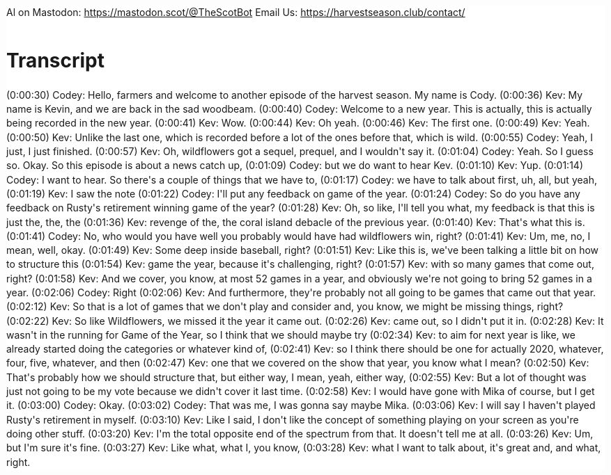 Al on Mastodon: https://mastodon.scot/@TheScotBot
Email Us: https://harvestseason.club/contact/

# Transcript

(0:00:30) Codey: Hello, farmers and welcome to another episode of the harvest season. My name is Cody.
(0:00:36) Kev: My name is Kevin, and we are back in the sad woodbeam.
(0:00:40) Codey: Welcome to a new year. This is actually, this is actually being recorded in the new year.
(0:00:41) Kev: Wow.
(0:00:44) Kev: Oh yeah.
(0:00:46) Kev: The first one.
(0:00:49) Kev: Yeah.
(0:00:50) Kev: Unlike the last one, which is recorded before a lot of the ones before that, which is wild.
(0:00:55) Codey: Yeah, I just, I just finished.
(0:00:57) Kev: Oh, wildflowers got a sequel, prequel, and I wouldn't say it.
(0:01:04) Codey: Yeah. So I guess so. Okay. So this episode is about a news catch up,
(0:01:09) Codey: but we do want to hear Kev.
(0:01:10) Kev: Yup.
(0:01:14) Codey: I want to hear. So there's a couple of things that we have to,
(0:01:17) Codey: we have to talk about first, uh, all, but yeah,
(0:01:19) Kev: I saw the note
(0:01:22) Codey: I'll put any feedback on game of the year.
(0:01:24) Codey: So do you have any feedback on Rusty's retirement winning game of the year?
(0:01:28) Kev: Oh, so like, I'll tell you what, my feedback is that this is just the, the, the
(0:01:36) Kev: revenge of the, the coral island debacle of the previous year.
(0:01:40) Kev: That's what this is.
(0:01:41) Codey: No, who would you have well you probably would have had wildflowers win, right?
(0:01:41) Kev: Um, me, no, I mean, well, okay.
(0:01:49) Kev: Some deep inside baseball, right?
(0:01:51) Kev: Like this is, we've been talking a little bit on how to structure this
(0:01:54) Kev: game the year, because it's challenging, right?
(0:01:57) Kev: with so many games that come out, right?
(0:01:58) Kev: And we cover, you know, at most 52 games in a year, and obviously we're not going to bring 52 games in a year.
(0:02:06) Codey: Right
(0:02:06) Kev: And furthermore, they're probably not all going to be games that came out that year.
(0:02:12) Kev: So that is a lot of games that we don't play and consider and, you know, we might be missing things, right?
(0:02:22) Kev: So like Wildflowers, we missed it the year it came out.
(0:02:26) Kev: came out, so I didn't put it in.
(0:02:28) Kev: It wasn't in the running for Game of the Year, so I think that we should maybe try
(0:02:34) Kev: to aim for next year is like, we already started doing the categories or whatever kind of,
(0:02:41) Kev: so I think there should be one for actually 2020, whatever, four, five, whatever, and then
(0:02:47) Kev: one that we covered on the show that year, you know what I mean?
(0:02:50) Kev: That's probably how we should structure that, but either way, I mean, yeah, either way,
(0:02:55) Kev: But a lot of thought was just not going to be my vote because we didn't cover it last time.
(0:02:58) Kev: I would have gone with Mika of course, but I get it.
(0:03:00) Codey: Okay.
(0:03:02) Codey: That was me, I was gonna say maybe Mika.
(0:03:06) Kev: I will say I haven't played Rusty's retirement in myself.
(0:03:10) Kev: Like I said, I don't like the concept of something playing on your screen as you're doing other stuff.
(0:03:20) Kev: I'm the total opposite end of the spectrum from that. It doesn't tell me at all.
(0:03:26) Kev: Um, but I'm sure it's fine.
(0:03:27) Kev: Like what, what I, you know,
(0:03:28) Kev: what I want to talk about, it's great and, and what, right.